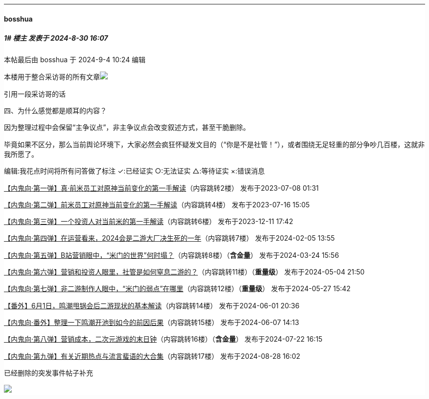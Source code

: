 ﻿
*****

####  bosshua  
##### 1#       楼主       发表于 2024-8-30 16:07

 本帖最后由 bosshua 于 2024-9-4 10:24 编辑 

本楼用于整合采访哥的所有文章<img src="https://static.saraba1st.com/image/smiley/face2017/034.png" referrerpolicy="no-referrer">

引用一段采访哥的话

四、为什么感觉都是顺耳的内容？

因为整理过程中会保留“主争议点”，非主争议点会改变叙述方式，甚至干脆删除。

毕竟如果不区分，那么当前舆论环境下，大家必然会疯狂怀疑发文目的（“你是不是社管！”），或者围绕无足轻重的部分争吵几百楼，这就非我所愿了。

编辑:我花点时间将所有问答做了标注
✓:已经证实 ○:无法证实 △:等待证实 ×:错误消息

[【内鬼向·第一弹】真·前米员工对原神当前变化的第一手解读](https://tieba.baidu.com/p/8495136617)（内容跳转2楼）
发布于2023-07-08 01:31

[【内鬼向·第二弹】前米员工对原神当前变化的第一手解读](https://tieba.baidu.com/p/8506937841)（内容跳转4楼）
发布于2023-07-16 15:05

[【内鬼向·第三弹】一个投资人对当前米的第一手解读](https://tieba.baidu.com/p/8783934995)（内容跳转6楼）
发布于2023-12-11 17:42

[【内鬼向·第四弹】在运营看来，2024会是二游大厂决生死的一年](https://tieba.baidu.com/p/8887890810)（内容跳转7楼）
发布于2024-02-05 13:55

[【内鬼向·第五弹】B站营销眼中，“米门的世界”何时塌？](https://tieba.baidu.com/p/8949628923)（内容跳转8楼）（<strong>含金量</strong>）
发布于2024-03-24 15:56

[【内鬼向·第六弹】营销和投资人眼里，社管是如何窒息二游的？](https://tieba.baidu.com/p/8506937841)（内容跳转11楼）（<strong>重量级</strong>）
发布于2024-05-04 21:50

[【内鬼向·第七弹】非二游制作人眼中，“米门的弱点”在哪里](https://tieba.baidu.com/p/9031765442)（内容跳转12楼）（<strong>重量级</strong>）
发布于2024-05-27 15:42

[【番外】6月1日，鸣潮甩锅会后二游现状的基本解读](https://tieba.baidu.com/p/9037972174)（内容跳转14楼）
发布于2024-06-01 20:36

[【内鬼向·番外】整理一下鸣潮开池到如今的前因后果](https://tieba.baidu.com/p/9044206087)（内容跳转15楼）
发布于2024-06-07 14:13

[【内鬼向·第八弹】营销成本，二次元游戏的末日钟](https://tieba.baidu.com/p/9099371920)（内容跳转16楼）（<strong>含金量</strong>）
发布于2024-07-22 16:15

[【内鬼向·第九弹】有关近期热点与流言蜚语的大合集](https://tieba.baidu.com/p/9149495911)（内容跳转17楼）
发布于2024-08-28 16:02

已经删除的突发事件帖子补充

<img src="https://img.saraba1st.com/forum/202408/31/021054do11gopda6g2o10g.jpg" referrerpolicy="no-referrer">
